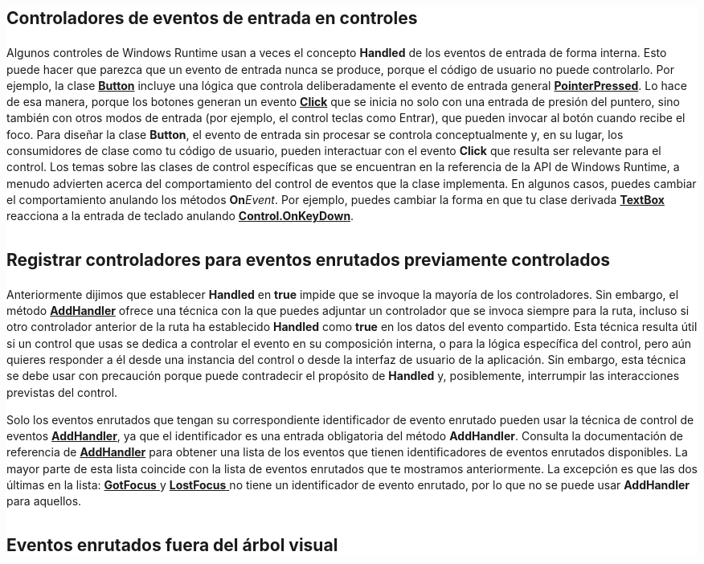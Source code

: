 ##  <a name="input-event-handlers-in-controls"></a>Controladores de eventos de entrada en controles

Algunos controles de Windows Runtime usan a veces el concepto **Handled** de los eventos de entrada de forma interna. Esto puede hacer que parezca que un evento de entrada nunca se produce, porque el código de usuario no puede controlarlo. Por ejemplo, la clase [**Button**](https://docs.microsoft.com/uwp/api/Windows.UI.Xaml.Controls.Button) incluye una lógica que controla deliberadamente el evento de entrada general [**PointerPressed**](https://docs.microsoft.com/uwp/api/windows.ui.xaml.uielement.pointerpressed). Lo hace de esa manera, porque los botones generan un evento [**Click**](https://docs.microsoft.com/uwp/api/windows.ui.xaml.controls.primitives.buttonbase.click) que se inicia no solo con una entrada de presión del puntero, sino también con otros modos de entrada (por ejemplo, el control teclas como Entrar), que pueden invocar al botón cuando recibe el foco. Para diseñar la clase **Button**, el evento de entrada sin procesar se controla conceptualmente y, en su lugar, los consumidores de clase como tu código de usuario, pueden interactuar con el evento **Click** que resulta ser relevante para el control. Los temas sobre las clases de control específicas que se encuentran en la referencia de la API de Windows Runtime, a menudo advierten acerca del comportamiento del control de eventos que la clase implementa. En algunos casos, puedes cambiar el comportamiento anulando los métodos **On***Event*. Por ejemplo, puedes cambiar la forma en que tu clase derivada [**TextBox**](https://docs.microsoft.com/uwp/api/Windows.UI.Xaml.Controls.TextBox) reacciona a la entrada de teclado anulando [**Control.OnKeyDown**](https://docs.microsoft.com/uwp/api/windows.ui.xaml.controls.control.onkeydown).

##  <a name="registering-handlers-for-already-handled-routed-events"></a>Registrar controladores para eventos enrutados previamente controlados

Anteriormente dijimos que establecer **Handled** en **true** impide que se invoque la mayoría de los controladores. Sin embargo, el método [**AddHandler**](https://docs.microsoft.com/uwp/api/windows.ui.xaml.uielement.addhandler) ofrece una técnica con la que puedes adjuntar un controlador que se invoca siempre para la ruta, incluso si otro controlador anterior de la ruta ha establecido **Handled** como **true** en los datos del evento compartido. Esta técnica resulta útil si un control que usas se dedica a controlar el evento en su composición interna, o para la lógica específica del control, pero aún quieres responder a él desde una instancia del control o desde la interfaz de usuario de la aplicación. Sin embargo, esta técnica se debe usar con precaución porque puede contradecir el propósito de **Handled** y, posiblemente, interrumpir las interacciones previstas del control.

Solo los eventos enrutados que tengan su correspondiente identificador de evento enrutado pueden usar la técnica de control de eventos [**AddHandler**](https://docs.microsoft.com/uwp/api/windows.ui.xaml.uielement.addhandler), ya que el identificador es una entrada obligatoria del método **AddHandler**. Consulta la documentación de referencia de [**AddHandler**](https://docs.microsoft.com/uwp/api/windows.ui.xaml.uielement.addhandler) para obtener una lista de los eventos que tienen identificadores de eventos enrutados disponibles. La mayor parte de esta lista coincide con la lista de eventos enrutados que te mostramos anteriormente. La excepción es que las dos últimas en la lista: [**GotFocus** ](https://docs.microsoft.com/uwp/api/windows.ui.xaml.uielement.gotfocus) y [ **LostFocus** ](https://docs.microsoft.com/uwp/api/windows.ui.xaml.uielement.lostfocus) no tiene un identificador de evento enrutado, por lo que no se puede usar **AddHandler** para aquellos.

## <a name="routed-events-outside-the-visual-tree"></a>Eventos enrutados fuera del árbol visual
